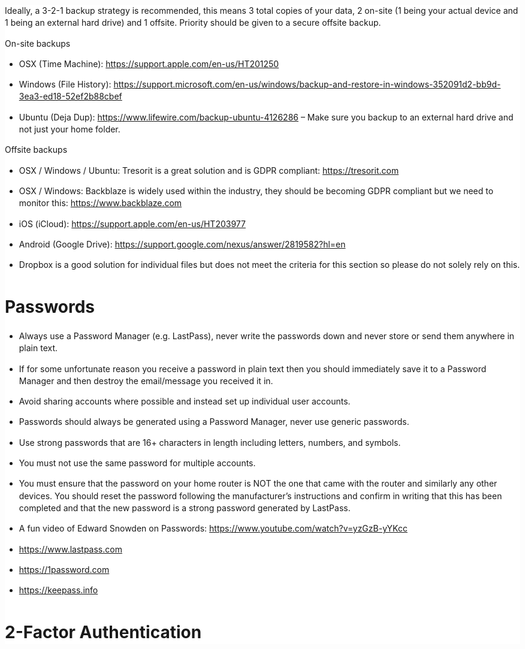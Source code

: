 Ideally, a 3-2-1 backup strategy is recommended, this means 3 total copies of your data, 2 on-site (1 being your actual device and 1 being an external hard drive) and 1 offsite. Priority should be given to a secure offsite backup.

On-site backups

- OSX (Time Machine): https://support.apple.com/en-us/HT201250

- Windows (File History): https://support.microsoft.com/en-us/windows/backup-and-restore-in-windows-352091d2-bb9d-3ea3-ed18-52ef2b88cbef

- Ubuntu (Deja Dup): https://www.lifewire.com/backup-ubuntu-4126286 – Make sure you backup to an external hard drive and not just your home folder.

Offsite backups

- OSX / Windows / Ubuntu: Tresorit is a great solution and is GDPR compliant: https://tresorit.com

- OSX / Windows: Backblaze is widely used within the industry, they should be becoming GDPR compliant but we need to monitor this: https://www.backblaze.com

- iOS (iCloud): https://support.apple.com/en-us/HT203977

- Android (Google Drive): https://support.google.com/nexus/answer/2819582?hl=en

- Dropbox is a good solution for individual files but does not meet the criteria for this section so please do not solely rely on this.

# Passwords

- Always use a Password Manager (e.g. LastPass), never write the passwords down and never store or send them anywhere in plain text.

- If for some unfortunate reason you receive a password in plain text then you should immediately save it to a Password Manager and then destroy the email/message you received it in.

- Avoid sharing accounts where possible and instead set up individual user accounts.

- Passwords should always be generated using a Password Manager, never use generic passwords.

- Use strong passwords that are 16+ characters in length including letters, numbers, and symbols.

- You must not use the same password for multiple accounts.

- You must ensure that the password on your home router is NOT the one that came with the router and similarly any other devices. You should reset the password following the manufacturer’s instructions and confirm in writing that this has been completed and that the new password is a strong password generated by LastPass.

- A fun video of Edward Snowden on Passwords: https://www.youtube.com/watch?v=yzGzB-yYKcc

- https://www.lastpass.com

- https://1password.com

- https://keepass.info

# 2-Factor Authentication
